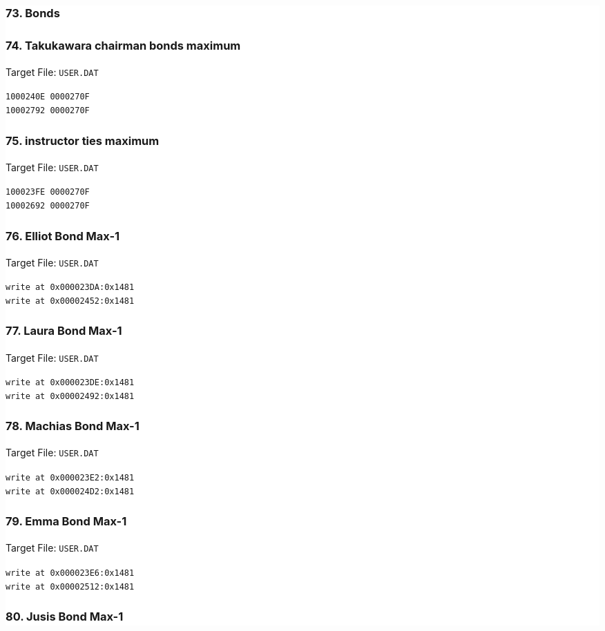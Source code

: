 ### 73. Bonds
### 74. Takukawara chairman bonds maximum

Target File: `USER.DAT`

```
1000240E 0000270F
10002792 0000270F
```

### 75. instructor ties maximum

Target File: `USER.DAT`

```
100023FE 0000270F
10002692 0000270F
```

### 76. Elliot  Bond Max-1

Target File: `USER.DAT`

```
write at 0x000023DA:0x1481
write at 0x00002452:0x1481
```

### 77. Laura Bond Max-1

Target File: `USER.DAT`

```
write at 0x000023DE:0x1481
write at 0x00002492:0x1481
```

### 78. Machias  Bond Max-1

Target File: `USER.DAT`

```
write at 0x000023E2:0x1481
write at 0x000024D2:0x1481
```

### 79. Emma Bond Max-1

Target File: `USER.DAT`

```
write at 0x000023E6:0x1481
write at 0x00002512:0x1481
```

### 80. Jusis Bond Max-1
